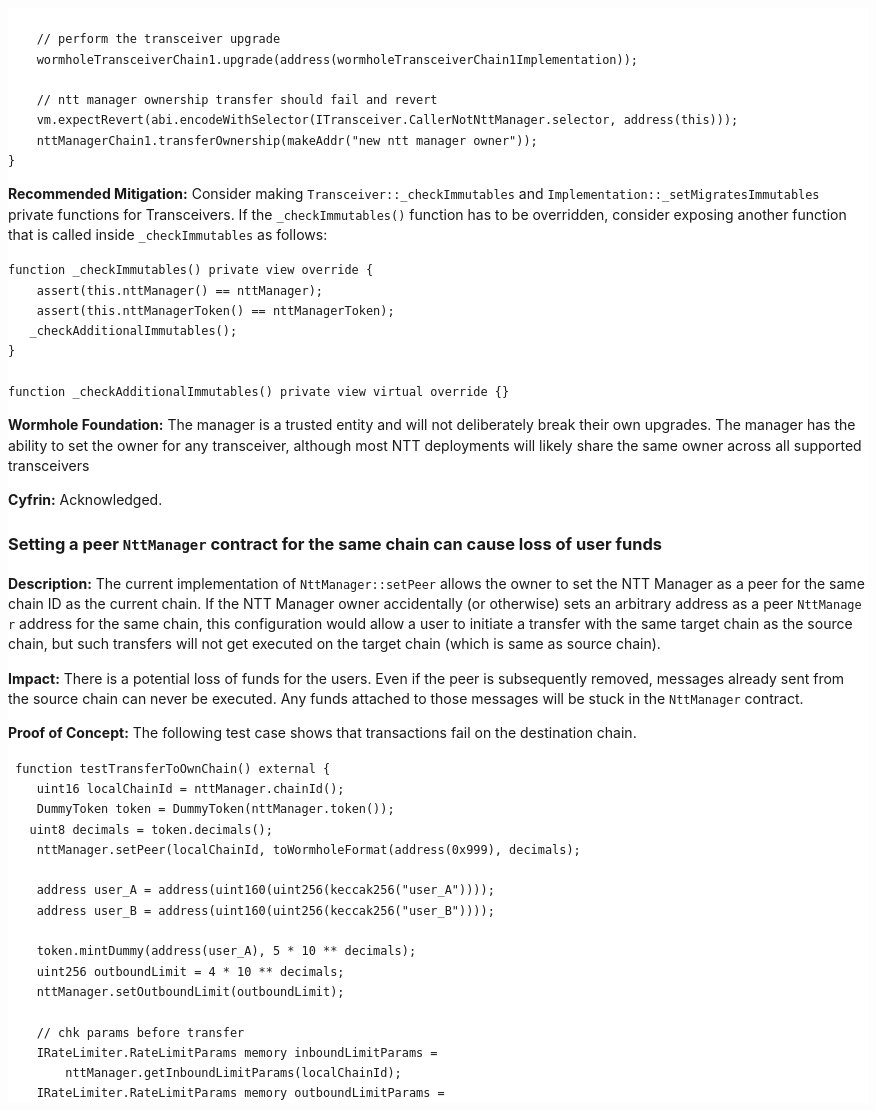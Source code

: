 ```solidity

    // perform the transceiver upgrade
    wormholeTransceiverChain1.upgrade(address(wormholeTransceiverChain1Implementation));

    // ntt manager ownership transfer should fail and revert
    vm.expectRevert(abi.encodeWithSelector(ITransceiver.CallerNotNttManager.selector, address(this)));
    nttManagerChain1.transferOwnership(makeAddr("new ntt manager owner"));
}
```

**Recommended Mitigation:** Consider making `Transceiver::_checkImmutables` and `Implementation::_setMigratesImmutables` private functions for Transceivers. If the `_checkImmutables()` function has to be overridden, consider exposing another function that is called inside `_checkImmutables` as follows:

```solidity
function _checkImmutables() private view override {
    assert(this.nttManager() == nttManager);
    assert(this.nttManagerToken() == nttManagerToken);
   _checkAdditionalImmutables();
}

function _checkAdditionalImmutables() private view virtual override {}
```

**Wormhole Foundation:** The manager is a trusted entity and will not deliberately break their own upgrades. The manager has the ability to set the owner for any transceiver, although most NTT deployments will likely share the same owner across all supported transceivers

**Cyfrin:** Acknowledged.


### Setting a peer `NttManager` contract for the same chain can cause loss of user funds

**Description:** The current implementation of `NttManager::setPeer` allows the owner to set the NTT Manager as a peer for the same chain ID as the current chain. If the NTT Manager owner accidentally (or otherwise) sets an arbitrary address as a peer `NttManager` address for the same chain, this configuration would allow a user to initiate a transfer with the same target chain as the source chain, but such transfers will not get executed on the target chain (which is same as source chain).

**Impact:** There is a potential loss of funds for the users. Even if the peer is subsequently removed, messages already sent from the source chain can never be executed. Any funds attached to those messages will be stuck in the `NttManager` contract.

**Proof of Concept:** The following test case shows that transactions fail on the destination chain.

```solidity
 function testTransferToOwnChain() external {
    uint16 localChainId = nttManager.chainId();
    DummyToken token = DummyToken(nttManager.token());
   uint8 decimals = token.decimals();
    nttManager.setPeer(localChainId, toWormholeFormat(address(0x999), decimals);

    address user_A = address(uint160(uint256(keccak256("user_A"))));
    address user_B = address(uint160(uint256(keccak256("user_B"))));

    token.mintDummy(address(user_A), 5 * 10 ** decimals);
    uint256 outboundLimit = 4 * 10 ** decimals;
    nttManager.setOutboundLimit(outboundLimit);

    // chk params before transfer
    IRateLimiter.RateLimitParams memory inboundLimitParams =
        nttManager.getInboundLimitParams(localChainId);
    IRateLimiter.RateLimitParams memory outboundLimitParams =
```
